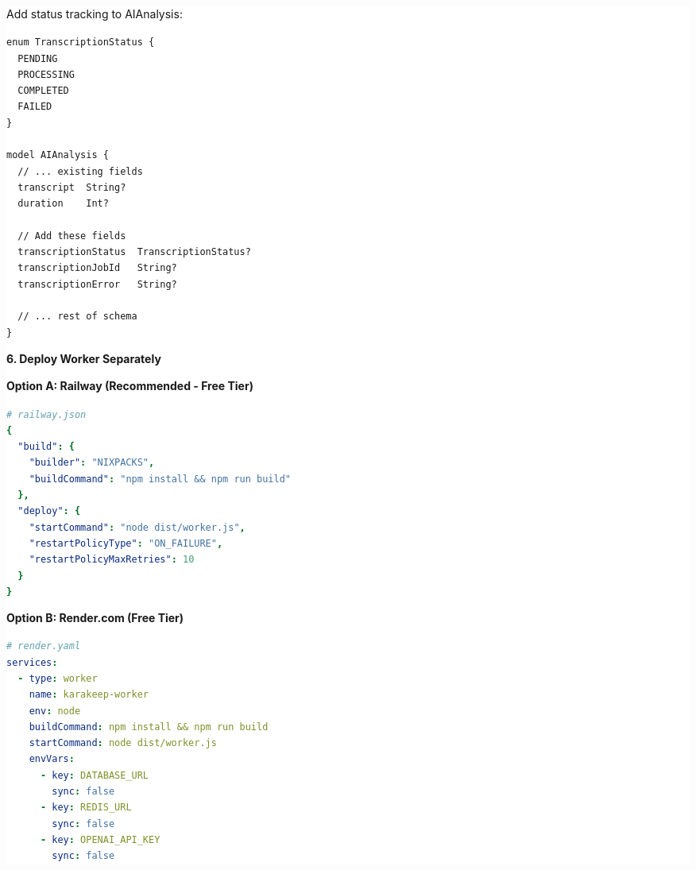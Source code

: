 Add status tracking to AIAnalysis:

```prisma
enum TranscriptionStatus {
  PENDING
  PROCESSING
  COMPLETED
  FAILED
}

model AIAnalysis {
  // ... existing fields
  transcript  String?
  duration    Int?

  // Add these fields
  transcriptionStatus  TranscriptionStatus?
  transcriptionJobId   String?
  transcriptionError   String?

  // ... rest of schema
}
```

**6. Deploy Worker Separately**

**Option A: Railway (Recommended - Free Tier)**

```yaml
# railway.json
{
  "build": {
    "builder": "NIXPACKS",
    "buildCommand": "npm install && npm run build"
  },
  "deploy": {
    "startCommand": "node dist/worker.js",
    "restartPolicyType": "ON_FAILURE",
    "restartPolicyMaxRetries": 10
  }
}
```

**Option B: Render.com (Free Tier)**

```yaml
# render.yaml
services:
  - type: worker
    name: karakeep-worker
    env: node
    buildCommand: npm install && npm run build
    startCommand: node dist/worker.js
    envVars:
      - key: DATABASE_URL
        sync: false
      - key: REDIS_URL
        sync: false
      - key: OPENAI_API_KEY
        sync: false
```
